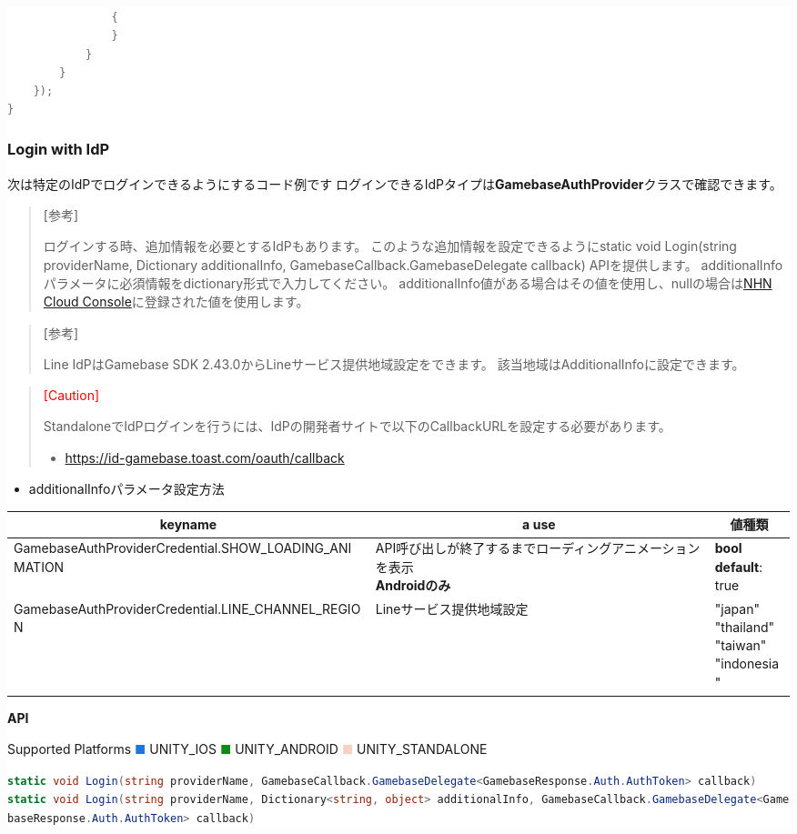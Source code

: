 ``` cs
                {
                }
            }
        }
    });
}
```

### Login with IdP

次は特定のIdPでログインできるようにするコード例です
ログインできるIdPタイプは**GamebaseAuthProvider**クラスで確認できます。

> [参考]
>
> ログインする時、追加情報を必要とするIdPもあります。
> このような追加情報を設定できるようにstatic void Login(string providerName, Dictionary additionalInfo, GamebaseCallback.GamebaseDelegate callback) APIを提供します。
>additionalInfoパラメータに必須情報をdictionary形式で入力してください。
>additionalInfo値がある場合はその値を使用し、nullの場合は[NHN Cloud Console](./oper-app/#authentication-information)に登録された値を使用します。

> [参考]
>
> Line IdPはGamebase SDK 2.43.0からLineサービス提供地域設定をできます。
> 該当地域はAdditionalInfoに設定できます。 

> <font color="red">[Caution]</font><br/>
>
> StandaloneでIdPログインを行うには、IdPの開発者サイトで以下のCallbackURLを設定する必要があります。
> - https://id-gamebase.toast.com/oauth/callback
>

* additionalInfoパラメータ設定方法

| keyname                                  | a use                                    | 値種類                                   |
| ---------------------------------------- | ---------------------------------------- | ---------------------------------------- |
| GamebaseAuthProviderCredential.SHOW_LOADING_ANIMATION | API呼び出しが終了するまでローディングアニメーションを表示<br>**Androidのみ** | **bool**<br>**default**: true |
| GamebaseAuthProviderCredential.LINE_CHANNEL_REGION | Lineサービス提供地域設定 | "japan"<br/>"thailand"<br/>"taiwan"<br/>"indonesia" |

**API**

Supported Platforms
<span style="color:#1D76DB; font-size: 10pt">■</span> UNITY_IOS
<span style="color:#0E8A16; font-size: 10pt">■</span> UNITY_ANDROID
<span style="color:#F9D0C4; font-size: 10pt">■</span> UNITY_STANDALONE

```cs
static void Login(string providerName, GamebaseCallback.GamebaseDelegate<GamebaseResponse.Auth.AuthToken> callback)
static void Login(string providerName, Dictionary<string, object> additionalInfo, GamebaseCallback.GamebaseDelegate<GamebaseResponse.Auth.AuthToken> callback)
```
